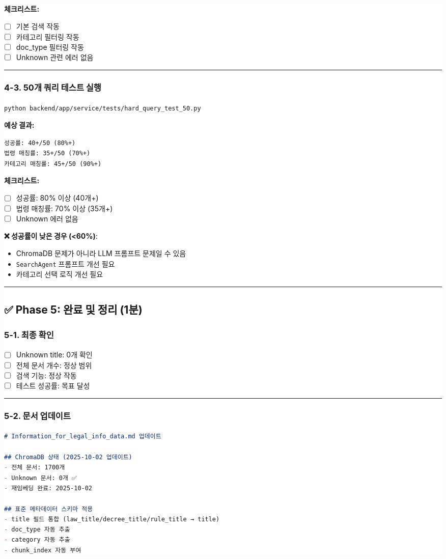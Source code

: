 **체크리스트:**
- [ ] 기본 검색 작동
- [ ] 카테고리 필터링 작동
- [ ] doc_type 필터링 작동
- [ ] Unknown 관련 에러 없음

---

### 4-3. 50개 쿼리 테스트 실행
```bash
python backend/app/service/tests/hard_query_test_50.py
```

**예상 결과:**
```
성공률: 40+/50 (80%+)
법령 매칭률: 35+/50 (70%+)
카테고리 매칭률: 45+/50 (90%+)
```

**체크리스트:**
- [ ] 성공률: 80% 이상 (40개+)
- [ ] 법령 매칭률: 70% 이상 (35개+)
- [ ] Unknown 에러 없음

**❌ 성공률이 낮은 경우 (<60%)**:
- ChromaDB 문제가 아니라 LLM 프롬프트 문제일 수 있음
- `SearchAgent` 프롬프트 개선 필요
- 카테고리 선택 로직 개선 필요

---

## ✅ Phase 5: 완료 및 정리 (1분)

### 5-1. 최종 확인
- [ ] Unknown title: 0개 확인
- [ ] 전체 문서 개수: 정상 범위
- [ ] 검색 기능: 정상 작동
- [ ] 테스트 성공률: 목표 달성

---

### 5-2. 문서 업데이트
```markdown
# Information_for_legal_info_data.md 업데이트

## ChromaDB 상태 (2025-10-02 업데이트)
- 전체 문서: 1700개
- Unknown 문서: 0개 ✅
- 재임베딩 완료: 2025-10-02

## 표준 메타데이터 스키마 적용
- title 필드 통합 (law_title/decree_title/rule_title → title)
- doc_type 자동 추출
- category 자동 추출
- chunk_index 자동 부여
```
